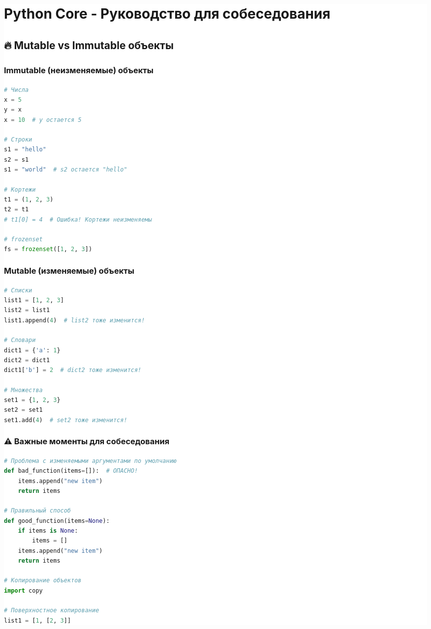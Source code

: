 # Python Core - Руководство для собеседования

## 🔥 Mutable vs Immutable объекты

### Immutable (неизменяемые) объекты
```python
# Числа
x = 5
y = x
x = 10  # y остается 5

# Строки
s1 = "hello"
s2 = s1
s1 = "world"  # s2 остается "hello"

# Кортежи
t1 = (1, 2, 3)
t2 = t1
# t1[0] = 4  # Ошибка! Кортежи неизменяемы

# frozenset
fs = frozenset([1, 2, 3])
```

### Mutable (изменяемые) объекты
```python
# Списки
list1 = [1, 2, 3]
list2 = list1
list1.append(4)  # list2 тоже изменится!

# Словари
dict1 = {'a': 1}
dict2 = dict1
dict1['b'] = 2  # dict2 тоже изменится!

# Множества
set1 = {1, 2, 3}
set2 = set1
set1.add(4)  # set2 тоже изменится!
```

### ⚠️ Важные моменты для собеседования
```python
# Проблема с изменяемыми аргументами по умолчанию
def bad_function(items=[]):  # ОПАСНО!
    items.append("new item")
    return items

# Правильный способ
def good_function(items=None):
    if items is None:
        items = []
    items.append("new item")
    return items

# Копирование объектов
import copy

# Поверхностное копирование
list1 = [1, [2, 3]]
```